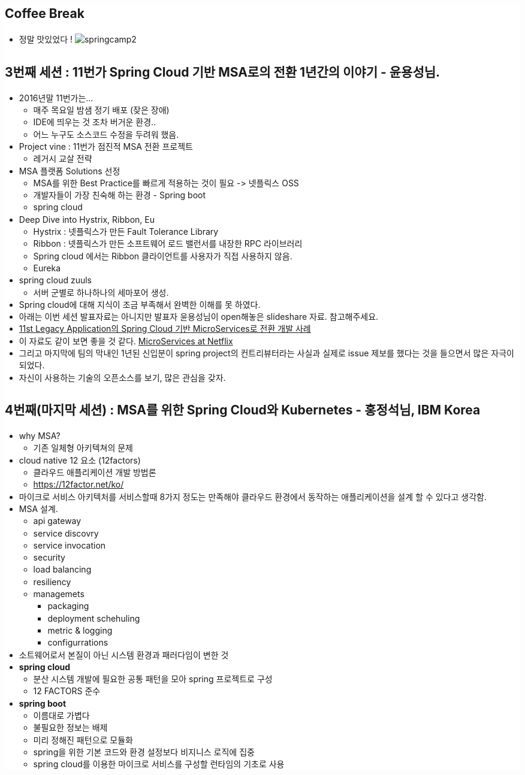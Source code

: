 ## Coffee Break
- 정말 맛있었다 !
![springcamp2](/assets/images/usingimages/springcamp2.jpg)

## 3번째 세션 : 11번가 Spring Cloud 기반 MSA로의 전환 1년간의 이야기 - 윤용성님.
- 2016년말 11번가는...
  - 매주 목요일 밤샘 정기 배포 (잦은 장애)
  - IDE에 띄우는 것 조차 버거운 환경..
  - 어느 누구도 소스코드 수정을 두려워 했음.
- Project vine : 11번가 점진적 MSA 전환 프로젝트
  - 레거시 교살 전략
- MSA 플랫폼 Solutions 선정
  - MSA를 위한 Best Practice를 빠르게 적용하는 것이 필요 -> 넷플릭스 OSS
  - 개발자들이 가장 친숙해 하는 환경 - Spring boot
  - spring cloud
- Deep Dive into Hystrix, Ribbon, Eu
  - Hystrix : 넷플릭스가 만든 Fault Tolerance Library
  - Ribbon : 넷플릭스가 만든 소프트웨어 로드 밸런서를 내장한 RPC 라이브러리
  - Spring cloud 에서는 Ribbon 클라이언트를 사용자가 직접 사용하지 않음.
  - Eureka
- spring cloud zuuls  
  - 서버 군별로 하나하나의 세마포어 생성.
- Spring cloud에 대해 지식이 조금 부족해서 완벽한 이해를 못 하였다.
- 아래는 이번 세션 발표자료는 아니지만 발표자 윤용성님이 open해놓은 slideshare 자료. 참고해주세요.
- [11st Legacy Application의 Spring Cloud 기반 MicroServices로 전환 개발 사례](https://www.slideshare.net/balladofgale/11st-legacy-application-spring-cloud-microservices)
- 이 자료도 같이 보면 좋을 것 같다. [MicroServices at Netflix](https://www.slideshare.net/stonse/microservices-at-netflix)
- 그리고 마지막에 팀의 막내인 1년된 신입분이 spring project의 컨트리뷰터라는 사실과 실제로 issue 제보를 했다는 것을 들으면서 많은 자극이 되었다.
- 자신이 사용하는 기술의 오픈소스를 보기, 많은 관심을 갖자.

## 4번째(마지막 세션) : MSA를 위한 Spring Cloud와 Kubernetes - 홍정석님, IBM Korea
- why MSA?
  - 기존 일체형 아키텍쳐의 문제
- cloud native 12 요소 (12factors)
  - 클라우드 애플리케이션 개발 방법론
  - https://12factor.net/ko/
- 마이크로 서비스 아키텍처를 서비스할때 8가지 정도는 만족해야 클라우드 환경에서 동작하는 애플리케이션을 설계 할 수 있다고 생각함.
- MSA 설계.
  - api gateway
  - service discovry
  - service invocation
  - security
  - load balancing
  - resiliency
  - managemets
    - packaging
    - deployment schehuling
    - metric & logging
    - configurrations
- 소트웨어로서 본질이 아닌 시스템 환경과 패러다임이 변한 것
- **spring cloud**
  - 분산 시스템 개발에 필요한 공통 패턴을 모아 spring 프로젝트로 구성
  - 12 FACTORS 준수
- **spring boot**
  - 이름대로 가볍다
  - 불필요한 정보는 배제
  - 미리 정해진 패턴으로 모듈화
  - spring을 위한 기본 코드와 환경 설정보다 비지니스 로직에 집중
  - spring cloud를 이용한 마이크로 서비스를 구성할 런타임의 기초로 사용
